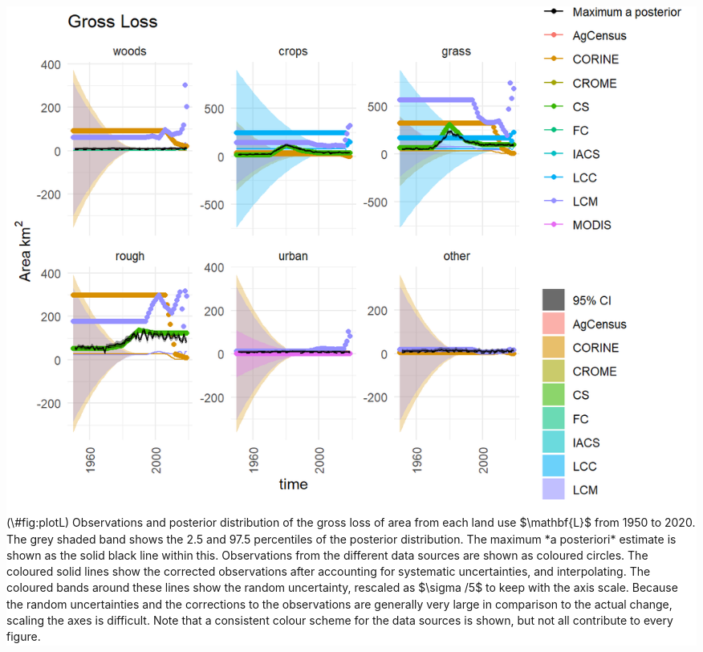 <img src="Results_wa_files/figure-html/plotL-1.png" alt=" Observations and posterior distribution of the gross loss of area from each land use $\mathbf{L}$ from 1950 to 2020.  The grey shaded band shows the 2.5 and 97.5 percentiles of the posterior distribution. The maximum *a posteriori* estimate is shown as the solid black line within this. Observations from the different data sources are shown as coloured circles. The coloured solid lines show the corrected observations after accounting for systematic uncertainties, and interpolating. The coloured bands around these lines show the random uncertainty, rescaled as $\sigma /5$ to keep with the axis scale. Because the random uncertainties and the corrections to the observations are generally very large in comparison to the actual change, scaling the axes is difficult. Note that a consistent colour scheme for the data sources is shown, but not all contribute to every figure." width="130%" />
<p class="caption">(\#fig:plotL) Observations and posterior distribution of the gross loss of area from each land use $\mathbf{L}$ from 1950 to 2020.  The grey shaded band shows the 2.5 and 97.5 percentiles of the posterior distribution. The maximum *a posteriori* estimate is shown as the solid black line within this. Observations from the different data sources are shown as coloured circles. The coloured solid lines show the corrected observations after accounting for systematic uncertainties, and interpolating. The coloured bands around these lines show the random uncertainty, rescaled as $\sigma /5$ to keep with the axis scale. Because the random uncertainties and the corrections to the observations are generally very large in comparison to the actual change, scaling the axes is difficult. Note that a consistent colour scheme for the data sources is shown, but not all contribute to every figure.</p>
</div>

<div class="figure">